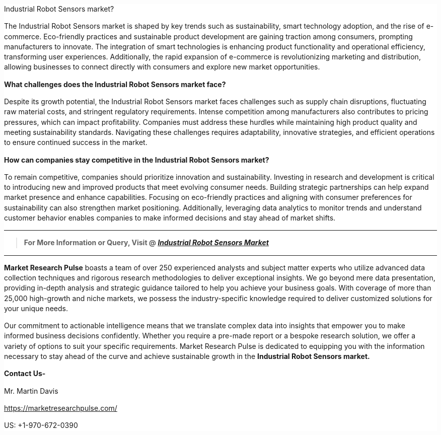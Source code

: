 Industrial Robot Sensors market?</strong></p><p>The Industrial Robot Sensors market is shaped by key trends such as sustainability, smart technology adoption, and the rise of e-commerce. Eco-friendly practices and sustainable product development are gaining traction among consumers, prompting manufacturers to innovate. The integration of smart technologies is enhancing product functionality and operational efficiency, transforming user experiences. Additionally, the rapid expansion of e-commerce is revolutionizing marketing and distribution, allowing businesses to connect directly with consumers and explore new market opportunities.</p><p><strong>What challenges does the Industrial Robot Sensors market face?</strong></p><p>Despite its growth potential, the Industrial Robot Sensors market faces challenges such as supply chain disruptions, fluctuating raw material costs, and stringent regulatory requirements. Intense competition among manufacturers also contributes to pricing pressures, which can impact profitability. Companies must address these hurdles while maintaining high product quality and meeting sustainability standards. Navigating these challenges requires adaptability, innovative strategies, and efficient operations to ensure continued success in the market.</p><p><strong>How can companies stay competitive in the Industrial Robot Sensors market?</strong></p><p>To remain competitive, companies should prioritize innovation and sustainability. Investing in research and development is critical to introducing new and improved products that meet evolving consumer needs. Building strategic partnerships can help expand market presence and enhance capabilities. Focusing on eco-friendly practices and aligning with consumer preferences for sustainability can also strengthen market positioning. Additionally, leveraging data analytics to monitor trends and understand customer behavior enables companies to make informed decisions and stay ahead of market shifts.</p><hr /><blockquote><p><strong>For More Information or Query, Visit @&nbsp;<em><a href="https://marketresearchpulse.com/report/62580/industrial-robot-sensors-market?utm_source=Linkedin&utm_medium=025">Industrial Robot Sensors Market</a></em></strong></p></blockquote><hr /><p><strong>Market Research Pulse</strong> boasts a team of over 250 experienced analysts and subject matter experts who utilize advanced data collection techniques and rigorous research methodologies to deliver exceptional insights. We go beyond mere data presentation, providing in-depth analysis and strategic guidance tailored to help you achieve your business goals. With coverage of more than 25,000 high-growth and niche markets, we possess the industry-specific knowledge required to deliver customized solutions for your unique needs.</p><p>Our commitment to actionable intelligence means that we translate complex data into insights that empower you to make informed business decisions confidently. Whether you require a pre-made report or a bespoke research solution, we offer a variety of options to suit your specific requirements. Market Research Pulse is dedicated to equipping you with the information necessary to stay ahead of the curve and achieve sustainable growth in the <strong>Industrial Robot Sensors market.</strong></p><p><strong>Contact Us-</strong></p><p>Mr. Martin Davis</p><p>https://marketresearchpulse.com/</p><p>US: +1-970-672-0390</p>
